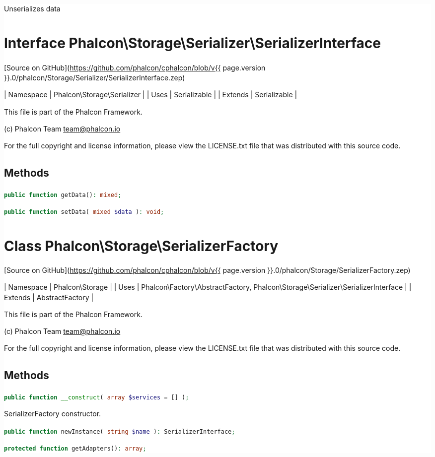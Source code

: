 Unserializes data

<h1 id="storage-serializer-serializerinterface">Interface Phalcon\Storage\Serializer\SerializerInterface</h1>

[Source on GitHub](https://github.com/phalcon/cphalcon/blob/v{{ page.version }}.0/phalcon/Storage/Serializer/SerializerInterface.zep)

| Namespace | Phalcon\Storage\Serializer | | Uses | Serializable | | Extends | Serializable |

This file is part of the Phalcon Framework.

(c) Phalcon Team <team@phalcon.io>

For the full copyright and license information, please view the LICENSE.txt file that was distributed with this source code.

## Methods

```php
public function getData(): mixed;
```

```php
public function setData( mixed $data ): void;
```

<h1 id="storage-serializerfactory">Class Phalcon\Storage\SerializerFactory</h1>

[Source on GitHub](https://github.com/phalcon/cphalcon/blob/v{{ page.version }}.0/phalcon/Storage/SerializerFactory.zep)

| Namespace | Phalcon\Storage | | Uses | Phalcon\Factory\AbstractFactory, Phalcon\Storage\Serializer\SerializerInterface | | Extends | AbstractFactory |

This file is part of the Phalcon Framework.

(c) Phalcon Team <team@phalcon.io>

For the full copyright and license information, please view the LICENSE.txt file that was distributed with this source code.

## Methods

```php
public function __construct( array $services = [] );
```

SerializerFactory constructor.

```php
public function newInstance( string $name ): SerializerInterface;
```

```php
protected function getAdapters(): array;
```